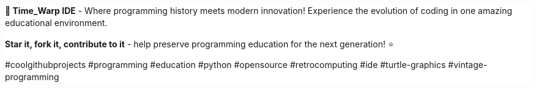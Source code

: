 **🚀 Time_Warp IDE** - Where programming history meets modern innovation! Experience the evolution of coding in one amazing educational environment.

**Star it, fork it, contribute to it** - help preserve programming education for the next generation! ⭐

#coolgithubprojects #programming #education #python #opensource #retrocomputing #ide #turtle-graphics #vintage-programming